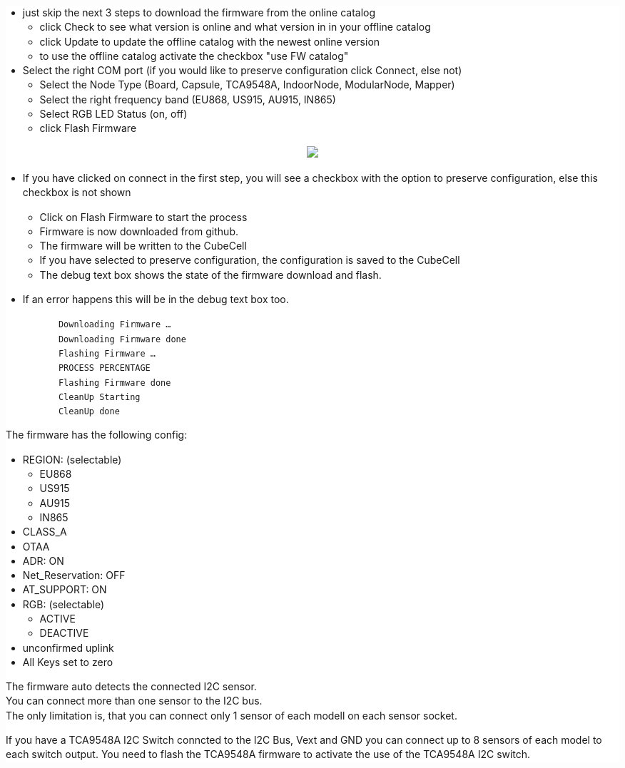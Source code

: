   - just skip the next 3 steps to download the firmware from the online catalog
    - click Check to see what version is online and what version in in your offline catalog
    - click Update to update the offline catalog with the newest online version
    - to use the offline catalog activate the checkbox "use FW catalog"
  - Select the right COM port (if you would like to preserve configuration click Connect, else not)
  	- Select the Node Type (Board, Capsule, TCA9548A, IndoorNode, ModularNode, Mapper)
  	- Select the right frequency band (EU868, US915, AU915, IN865)
  	- Select RGB LED Status (on, off)
  	- click Flash Firmware
<p align="center">
<img src="https://github.com/wasn-eu/CubeCell_Getting_Started/raw/master/images/Configurator_flash_2.PNG" width=750>  
</p>

 - If you have clicked on connect in the first step, you will see a checkbox with the option to preserve configuration, else this checkbox is not shown
   - Click on Flash Firmware to start the process
   - Firmware is now downloaded from github.
   - The firmware will be written to the CubeCell 
   - If you have selected to preserve configuration, the configuration is saved to the CubeCell
   - The debug text box shows the state of the firmware download and flash.
 - If an error happens this will be in the debug text box too.
        
              Downloading Firmware …
              Downloading Firmware done
              Flashing Firmware …
              PROCESS PERCENTAGE
              Flashing Firmware done
              CleanUp Starting
              CleanUp done
        

The firmware has the following config:

- REGION: (selectable)
  - EU868
  - US915
  - AU915
  - IN865
- CLASS_A
- OTAA
- ADR: ON
- Net_Reservation: OFF
- AT_SUPPORT: ON
- RGB: (selectable)
  - ACTIVE
  - DEACTIVE
- unconfirmed uplink
- All Keys set to zero

The firmware auto detects the connected I2C sensor.  
You can connect more than one sensor to the I2C bus.  
The only limitation is, that you can connect only 1 sensor of each modell on each sensor socket. 

If you have a TCA9548A I2C Switch conncted to the I2C Bus, Vext and GND you can connect up to 8 sensors of each model to each switch output. 
You need to flash the TCA9548A firmware to activate the use of the TCA9548A I2C switch.
